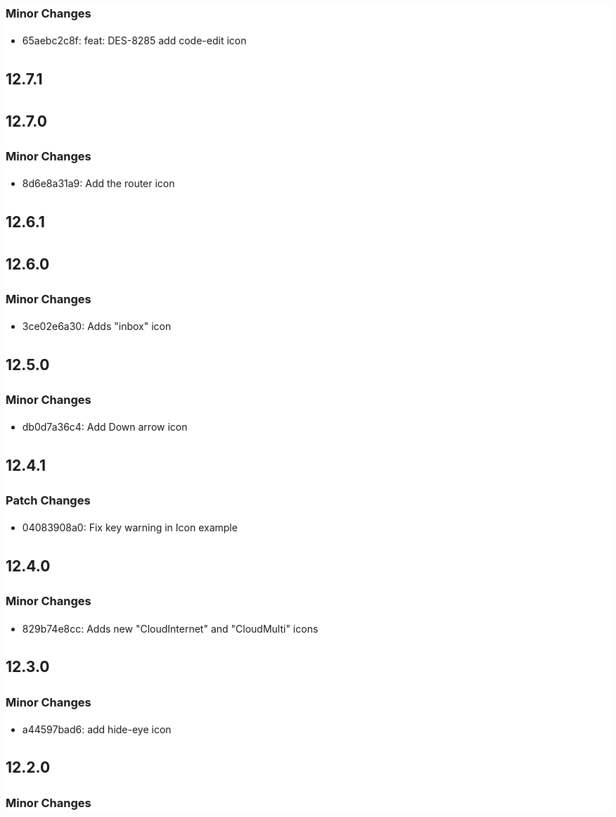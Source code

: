 ### Minor Changes

- 65aebc2c8f: feat: DES-8285 add code-edit icon

## 12.7.1

## 12.7.0

### Minor Changes

- 8d6e8a31a9: Add the router icon

## 12.6.1

## 12.6.0

### Minor Changes

- 3ce02e6a30: Adds "inbox" icon

## 12.5.0

### Minor Changes

- db0d7a36c4: Add Down arrow icon

## 12.4.1

### Patch Changes

- 04083908a0: Fix key warning in Icon example

## 12.4.0

### Minor Changes

- 829b74e8cc: Adds new "CloudInternet" and "CloudMulti" icons

## 12.3.0

### Minor Changes

- a44597bad6: add hide-eye icon

## 12.2.0

### Minor Changes
